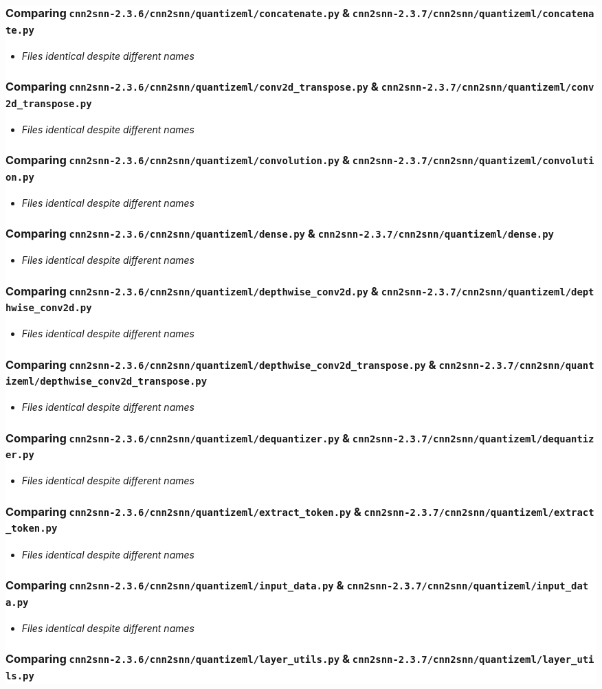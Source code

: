 ```diff
```

### Comparing `cnn2snn-2.3.6/cnn2snn/quantizeml/concatenate.py` & `cnn2snn-2.3.7/cnn2snn/quantizeml/concatenate.py`

 * *Files identical despite different names*

### Comparing `cnn2snn-2.3.6/cnn2snn/quantizeml/conv2d_transpose.py` & `cnn2snn-2.3.7/cnn2snn/quantizeml/conv2d_transpose.py`

 * *Files identical despite different names*

### Comparing `cnn2snn-2.3.6/cnn2snn/quantizeml/convolution.py` & `cnn2snn-2.3.7/cnn2snn/quantizeml/convolution.py`

 * *Files identical despite different names*

### Comparing `cnn2snn-2.3.6/cnn2snn/quantizeml/dense.py` & `cnn2snn-2.3.7/cnn2snn/quantizeml/dense.py`

 * *Files identical despite different names*

### Comparing `cnn2snn-2.3.6/cnn2snn/quantizeml/depthwise_conv2d.py` & `cnn2snn-2.3.7/cnn2snn/quantizeml/depthwise_conv2d.py`

 * *Files identical despite different names*

### Comparing `cnn2snn-2.3.6/cnn2snn/quantizeml/depthwise_conv2d_transpose.py` & `cnn2snn-2.3.7/cnn2snn/quantizeml/depthwise_conv2d_transpose.py`

 * *Files identical despite different names*

### Comparing `cnn2snn-2.3.6/cnn2snn/quantizeml/dequantizer.py` & `cnn2snn-2.3.7/cnn2snn/quantizeml/dequantizer.py`

 * *Files identical despite different names*

### Comparing `cnn2snn-2.3.6/cnn2snn/quantizeml/extract_token.py` & `cnn2snn-2.3.7/cnn2snn/quantizeml/extract_token.py`

 * *Files identical despite different names*

### Comparing `cnn2snn-2.3.6/cnn2snn/quantizeml/input_data.py` & `cnn2snn-2.3.7/cnn2snn/quantizeml/input_data.py`

 * *Files identical despite different names*

### Comparing `cnn2snn-2.3.6/cnn2snn/quantizeml/layer_utils.py` & `cnn2snn-2.3.7/cnn2snn/quantizeml/layer_utils.py`
